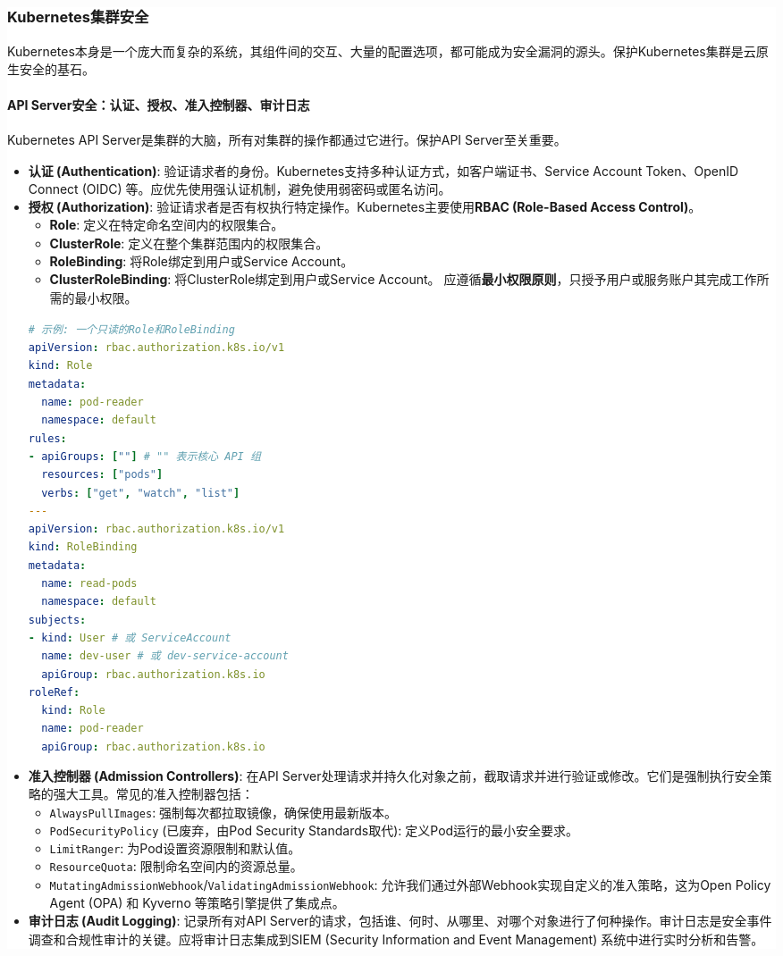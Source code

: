 ### Kubernetes集群安全

Kubernetes本身是一个庞大而复杂的系统，其组件间的交互、大量的配置选项，都可能成为安全漏洞的源头。保护Kubernetes集群是云原生安全的基石。

#### API Server安全：认证、授权、准入控制器、审计日志

Kubernetes API Server是集群的大脑，所有对集群的操作都通过它进行。保护API Server至关重要。

*   **认证 (Authentication)**: 验证请求者的身份。Kubernetes支持多种认证方式，如客户端证书、Service Account Token、OpenID Connect (OIDC) 等。应优先使用强认证机制，避免使用弱密码或匿名访问。
*   **授权 (Authorization)**: 验证请求者是否有权执行特定操作。Kubernetes主要使用**RBAC (Role-Based Access Control)**。
    *   **Role**: 定义在特定命名空间内的权限集合。
    *   **ClusterRole**: 定义在整个集群范围内的权限集合。
    *   **RoleBinding**: 将Role绑定到用户或Service Account。
    *   **ClusterRoleBinding**: 将ClusterRole绑定到用户或Service Account。
    应遵循**最小权限原则**，只授予用户或服务账户其完成工作所需的最小权限。
    ```yaml
    # 示例: 一个只读的Role和RoleBinding
    apiVersion: rbac.authorization.k8s.io/v1
    kind: Role
    metadata:
      name: pod-reader
      namespace: default
    rules:
    - apiGroups: [""] # "" 表示核心 API 组
      resources: ["pods"]
      verbs: ["get", "watch", "list"]
    ---
    apiVersion: rbac.authorization.k8s.io/v1
    kind: RoleBinding
    metadata:
      name: read-pods
      namespace: default
    subjects:
    - kind: User # 或 ServiceAccount
      name: dev-user # 或 dev-service-account
      apiGroup: rbac.authorization.k8s.io
    roleRef:
      kind: Role
      name: pod-reader
      apiGroup: rbac.authorization.k8s.io
    ```
*   **准入控制器 (Admission Controllers)**: 在API Server处理请求并持久化对象之前，截取请求并进行验证或修改。它们是强制执行安全策略的强大工具。常见的准入控制器包括：
    *   `AlwaysPullImages`: 强制每次都拉取镜像，确保使用最新版本。
    *   `PodSecurityPolicy` (已废弃，由Pod Security Standards取代): 定义Pod运行的最小安全要求。
    *   `LimitRanger`: 为Pod设置资源限制和默认值。
    *   `ResourceQuota`: 限制命名空间内的资源总量。
    *   `MutatingAdmissionWebhook`/`ValidatingAdmissionWebhook`: 允许我们通过外部Webhook实现自定义的准入策略，这为Open Policy Agent (OPA) 和 Kyverno 等策略引擎提供了集成点。
*   **审计日志 (Audit Logging)**: 记录所有对API Server的请求，包括谁、何时、从哪里、对哪个对象进行了何种操作。审计日志是安全事件调查和合规性审计的关键。应将审计日志集成到SIEM (Security Information and Event Management) 系统中进行实时分析和告警。
